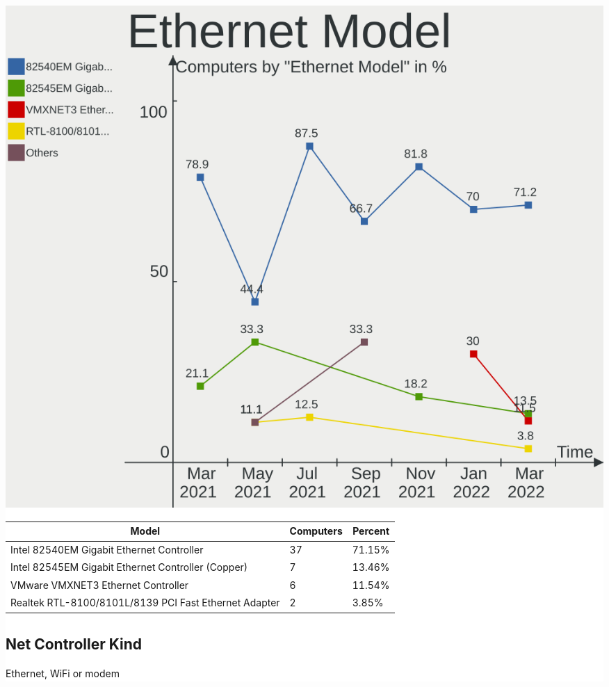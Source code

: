 ![Ethernet Model](./images/line_chart/net_ethernet_model.svg)

| Model                                                 | Computers | Percent |
|-------------------------------------------------------|-----------|---------|
| Intel 82540EM Gigabit Ethernet Controller             | 37        | 71.15%  |
| Intel 82545EM Gigabit Ethernet Controller (Copper)    | 7         | 13.46%  |
| VMware VMXNET3 Ethernet Controller                    | 6         | 11.54%  |
| Realtek RTL-8100/8101L/8139 PCI Fast Ethernet Adapter | 2         | 3.85%   |

Net Controller Kind
-------------------

Ethernet, WiFi or modem
